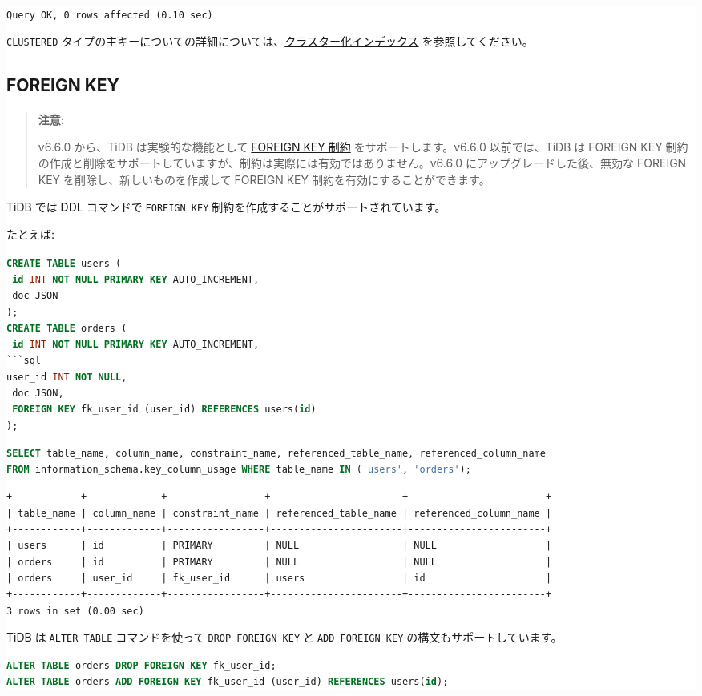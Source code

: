 ```
Query OK, 0 rows affected (0.10 sec)
```

`CLUSTERED` タイプの主キーについての詳細については、[クラスター化インデックス](/clustered-indexes.md) を参照してください。

## FOREIGN KEY

> **注意:**
>
> v6.6.0 から、TiDB は実験的な機能として [FOREIGN KEY 制約](/foreign-key.md) をサポートします。v6.6.0 以前では、TiDB は FOREIGN KEY 制約の作成と削除をサポートしていますが、制約は実際には有効ではありません。v6.6.0 にアップグレードした後、無効な FOREIGN KEY を削除し、新しいものを作成して FOREIGN KEY 制約を有効にすることができます。

TiDB では DDL コマンドで `FOREIGN KEY` 制約を作成することがサポートされています。

たとえば:

```sql
CREATE TABLE users (
 id INT NOT NULL PRIMARY KEY AUTO_INCREMENT,
 doc JSON
);
CREATE TABLE orders (
 id INT NOT NULL PRIMARY KEY AUTO_INCREMENT,
```sql
user_id INT NOT NULL,
 doc JSON,
 FOREIGN KEY fk_user_id (user_id) REFERENCES users(id)
);
```

```sql
SELECT table_name, column_name, constraint_name, referenced_table_name, referenced_column_name
FROM information_schema.key_column_usage WHERE table_name IN ('users', 'orders');
```

```
+------------+-------------+-----------------+-----------------------+------------------------+
| table_name | column_name | constraint_name | referenced_table_name | referenced_column_name |
+------------+-------------+-----------------+-----------------------+------------------------+
| users      | id          | PRIMARY         | NULL                  | NULL                   |
| orders     | id          | PRIMARY         | NULL                  | NULL                   |
| orders     | user_id     | fk_user_id      | users                 | id                     |
+------------+-------------+-----------------+-----------------------+------------------------+
3 rows in set (0.00 sec)
```

TiDB は `ALTER TABLE` コマンドを使って `DROP FOREIGN KEY` と `ADD FOREIGN KEY` の構文もサポートしています。

```sql
ALTER TABLE orders DROP FOREIGN KEY fk_user_id;
ALTER TABLE orders ADD FOREIGN KEY fk_user_id (user_id) REFERENCES users(id);
```